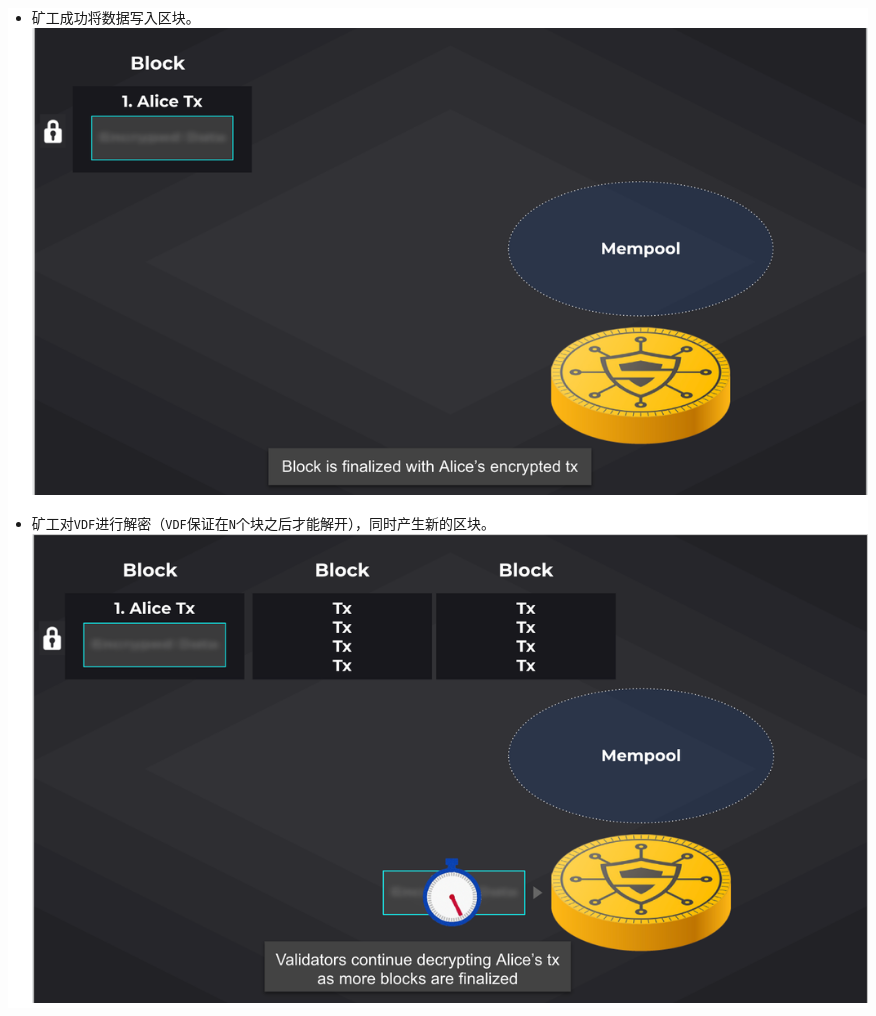 - 矿工成功将数据写入区块。
![](MEV-矿工可提取价值分析/TimeLock2.png)

- 矿工对`VDF`进行解密（`VDF`保证在`N`个块之后才能解开），同时产生新的区块。
![](MEV-矿工可提取价值分析/TimeLock3.png)
